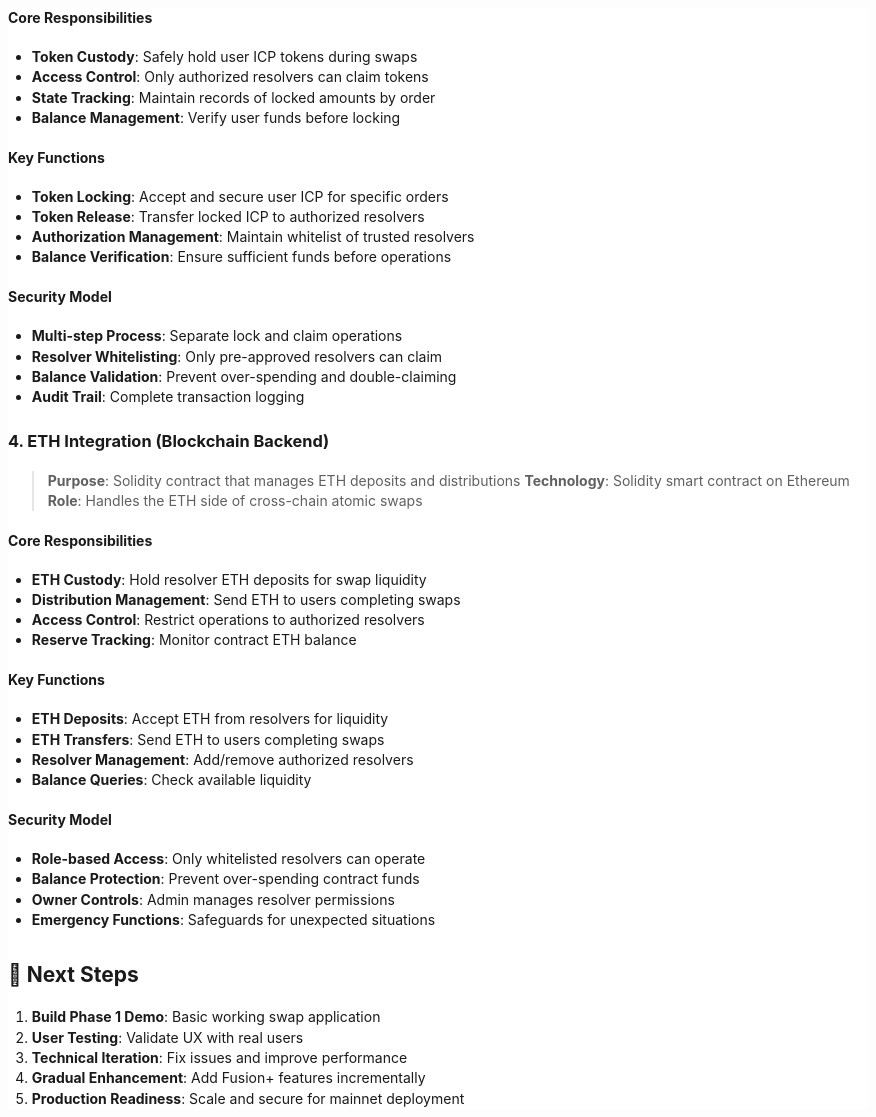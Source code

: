 #### **Core Responsibilities**

- **Token Custody**: Safely hold user ICP tokens during swaps
- **Access Control**: Only authorized resolvers can claim tokens
- **State Tracking**: Maintain records of locked amounts by order
- **Balance Management**: Verify user funds before locking

#### **Key Functions**

- **Token Locking**: Accept and secure user ICP for specific orders
- **Token Release**: Transfer locked ICP to authorized resolvers
- **Authorization Management**: Maintain whitelist of trusted resolvers
- **Balance Verification**: Ensure sufficient funds before operations

#### **Security Model**

- **Multi-step Process**: Separate lock and claim operations
- **Resolver Whitelisting**: Only pre-approved resolvers can claim
- **Balance Validation**: Prevent over-spending and double-claiming
- **Audit Trail**: Complete transaction logging

### **4. ETH Integration (Blockchain Backend)**

> **Purpose**: Solidity contract that manages ETH deposits and distributions
> **Technology**: Solidity smart contract on Ethereum
> **Role**: Handles the ETH side of cross-chain atomic swaps

#### **Core Responsibilities**

- **ETH Custody**: Hold resolver ETH deposits for swap liquidity
- **Distribution Management**: Send ETH to users completing swaps
- **Access Control**: Restrict operations to authorized resolvers
- **Reserve Tracking**: Monitor contract ETH balance

#### **Key Functions**

- **ETH Deposits**: Accept ETH from resolvers for liquidity
- **ETH Transfers**: Send ETH to users completing swaps
- **Resolver Management**: Add/remove authorized resolvers
- **Balance Queries**: Check available liquidity

#### **Security Model**

- **Role-based Access**: Only whitelisted resolvers can operate
- **Balance Protection**: Prevent over-spending contract funds
- **Owner Controls**: Admin manages resolver permissions
- **Emergency Functions**: Safeguards for unexpected situations

## 🚀 **Next Steps**

1. **Build Phase 1 Demo**: Basic working swap application
2. **User Testing**: Validate UX with real users
3. **Technical Iteration**: Fix issues and improve performance
4. **Gradual Enhancement**: Add Fusion+ features incrementally
5. **Production Readiness**: Scale and secure for mainnet deployment
